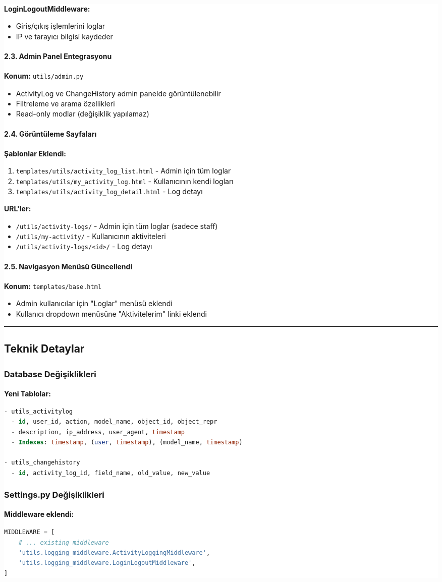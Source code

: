 **LoginLogoutMiddleware:**
- Giriş/çıkış işlemlerini loglar
- IP ve tarayıcı bilgisi kaydeder

#### 2.3. Admin Panel Entegrasyonu

**Konum:** `utils/admin.py`

- ActivityLog ve ChangeHistory admin panelde görüntülenebilir
- Filtreleme ve arama özellikleri
- Read-only modlar (değişiklik yapılamaz)

#### 2.4. Görüntüleme Sayfaları

**Şablonlar Eklendi:**
1. `templates/utils/activity_log_list.html` - Admin için tüm loglar
2. `templates/utils/my_activity_log.html` - Kullanıcının kendi logları
3. `templates/utils/activity_log_detail.html` - Log detayı

**URL'ler:**
- `/utils/activity-logs/` - Admin için tüm loglar (sadece staff)
- `/utils/my-activity/` - Kullanıcının aktiviteleri
- `/utils/activity-logs/<id>/` - Log detayı

#### 2.5. Navigasyon Menüsü Güncellendi

**Konum:** `templates/base.html`

- Admin kullanıcılar için "Loglar" menüsü eklendi
- Kullanıcı dropdown menüsüne "Aktivitelerim" linki eklendi

---

## Teknik Detaylar

### Database Değişiklikleri

**Yeni Tablolar:**
```sql
- utils_activitylog
  - id, user_id, action, model_name, object_id, object_repr
  - description, ip_address, user_agent, timestamp
  - Indexes: timestamp, (user, timestamp), (model_name, timestamp)

- utils_changehistory
  - id, activity_log_id, field_name, old_value, new_value
```

### Settings.py Değişiklikleri

**Middleware eklendi:**
```python
MIDDLEWARE = [
    # ... existing middleware
    'utils.logging_middleware.ActivityLoggingMiddleware',
    'utils.logging_middleware.LoginLogoutMiddleware',
]
```
